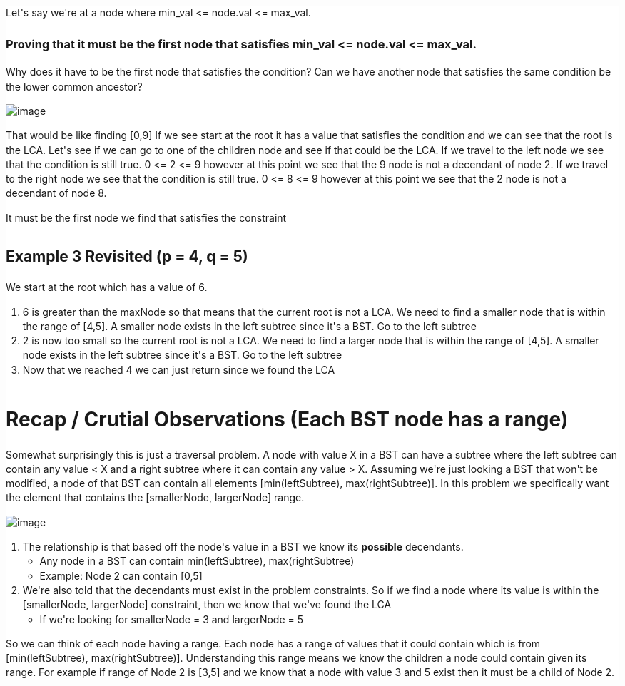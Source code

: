 Let's say we're at a node where min_val <= node.val <= max_val. 
### Proving that it must be the first node that satisfies min_val <= node.val <= max_val.
Why does it have to be the first node that satisfies the condition?
Can we have another node that satisfies the same condition be the lower common ancestor?

![image](/images/lca-bst-1.png)

That would be like finding [0,9]
If we see start at the root it has a value that satisfies the condition and we can see that the root is the LCA. Let's see if we can go to one of the children node and see if that could be the LCA.
If we travel to the left node we see that the condition is still true. 0 <= 2 <= 9 however at this point we see that the 9 node is not a decendant of node 2.
If we travel to the right node we see that the condition is still true. 0 <= 8 <= 9 however at this point we see that the 2 node is not a decendant of node 8.

It must be the first node we find that satisfies the constraint


## Example 3 Revisited (p = 4, q = 5)
We start at the root which has a value of 6. 
1. 6 is greater than the maxNode so that means that the current root is not a LCA. We need to find a smaller node that is within the range of [4,5]. A smaller node exists in the left subtree since it's a BST. Go to the left subtree
2. 2 is now too small so the current root is not a LCA. We need to find a larger node that is within the range of [4,5]. A smaller node exists in the left subtree since it's a BST. Go to the left subtree
3. Now that we reached 4 we can just return since we found the LCA

# Recap / Crutial Observations (Each BST node has a range)
Somewhat surprisingly this is just a traversal problem. A node with value X in a BST can have a subtree where the left subtree can contain any value < X and a right subtree where it can contain any value > X.
Assuming we're just looking a BST that won't be modified, a node of that BST can contain all elements [min(leftSubtree), max(rightSubtree)]. 
In this problem we specifically want the element that contains the [smallerNode, largerNode] range. 


![image](/images/lca-bst-1.png)

1. The relationship is that based off the node's value in a BST we know its **possible** decendants.
    - Any node in a BST can contain min(leftSubtree), max(rightSubtree) 
    - Example: Node 2 can contain [0,5]
2. We're also told that the decendants must exist in the problem constraints. So if we find a node where its value is within the [smallerNode, largerNode] constraint, then we know that we've found the LCA
    - If we're looking for smallerNode = 3 and largerNode = 5

So we can think of each node having a range. Each node has a range of values that it could contain which is from [min(leftSubtree), max(rightSubtree)]. Understanding this range means we know the children a node could contain given its range. 
For example if range of Node 2 is [3,5] and we know that a node with value 3 and 5 exist then it must be a child of Node 2. 
